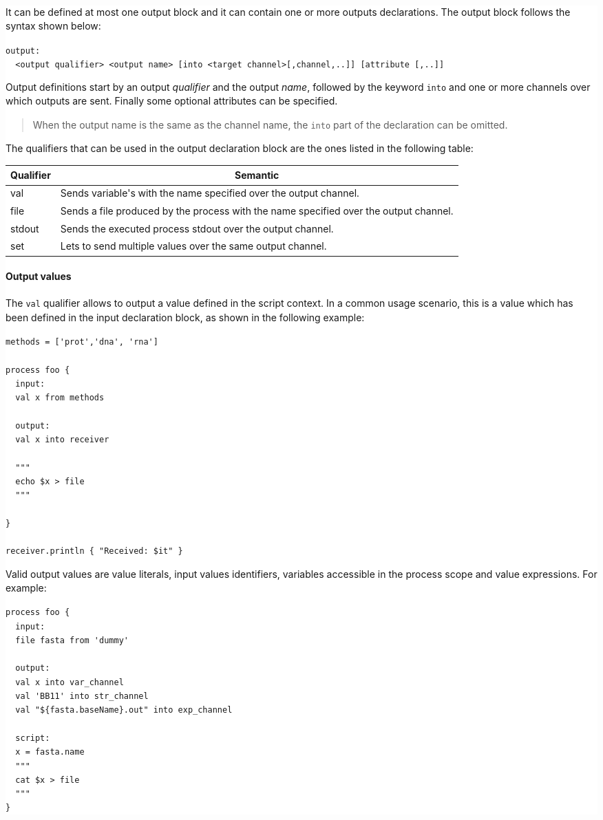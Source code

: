 It can be defined at most one output block and it can contain one or more outputs declarations. The output block follows the syntax shown below:
```
output:
  <output qualifier> <output name> [into <target channel>[,channel,..]] [attribute [,..]]
```
Output definitions start by an output *qualifier* and the output *name*, followed by the keyword `into` and one or more channels over which outputs are sent. Finally some optional attributes can be specified.

> When the output name is the same as the channel name, the `into` part of the declaration can be omitted.

The qualifiers that can be used in the output declaration block are the ones listed in the following table:

Qualifier	|	Semantic
----	|	----
val	|	Sends variable's with the name specified over the output channel.
file	|	Sends a file produced by the process with the name specified over the output channel.
stdout	|	Sends the executed process stdout over the output channel.
set	|	Lets to send multiple values over the same output channel.

#### Output values
The `val` qualifier allows to output a value defined in the script context. In a common usage scenario, this is a value which has been defined in the input declaration block, as shown in the following example:
```
methods = ['prot','dna', 'rna']

process foo {
  input:
  val x from methods

  output:
  val x into receiver

  """
  echo $x > file
  """

}

receiver.println { "Received: $it" }
```
Valid output values are value literals, input values identifiers, variables accessible in the process scope and value expressions. For example:
```
process foo {
  input:
  file fasta from 'dummy'

  output:
  val x into var_channel
  val 'BB11' into str_channel
  val "${fasta.baseName}.out" into exp_channel

  script:
  x = fasta.name
  """
  cat $x > file
  """
}
```
